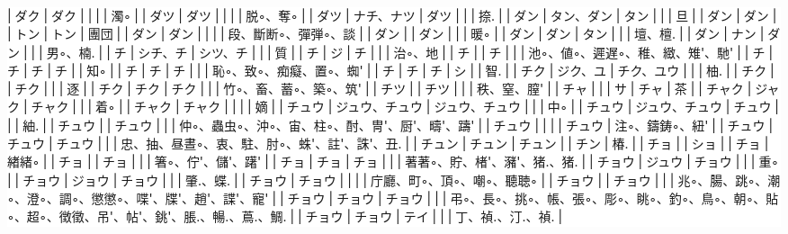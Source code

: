 | ダク | ダク |  |  |  | 濁◦ |
| ダツ | ダツ |  |  |  | 脱◦、奪◦ |
| ダツ | ナチ、ナツ | ダツ |  |  | 捺. |
| ダン | タン、ダン | タン |  |  | 旦 |
| ダン | ダン |  | トン | トン | 團団 |
| ダン | ダン |  |  |  | 段、斷断◦、彈弾◦、談 |
| ダン |  | ダン |  |  | 暖◦ |
| ダン | ダン | タン |  |  | 壇、檀. |
| ダン | ナン | ダン |  |  | 男◦、楠. |
| チ | シチ、チ | シツ、チ |  |  | 質 |
| チ | ジ | チ |  |  | 治◦、地 |
| チ |  | チ |  |  | 池◦、値◦、遲遅◦、稚、緻、雉'、馳' |
| チ | チ | チ | チ |  | 知◦ |
| チ | チ | チ |  |  | 恥◦、致◦、痴癡、置◦、蜘' |
| チ | チ | チ | シ |  | 智. |
| チク | ジク、ユ | チク、ユウ |  |  | 柚. |
| チク |  | チク |  |  | 逐 |
| チク | チク | チク |  |  | 竹◦、畜、蓄◦、築◦、筑' |
| チツ |  | チツ |  |  | 秩、窒、膣' |
| チャ |  |  | サ | チャ | 茶 |
| チャク | ジャク | チャク |  |  | 着◦ |
| チャク | チャク |  |  |  | 嫡 |
| チュウ | ジュウ、チュウ | ジュウ、チュウ |  |  | 中◦ |
| チュウ | ジュウ、チュウ | チュウ |  |  | 紬. |
| チュウ |  | チュウ |  |  | 仲◦、蟲虫◦、沖◦、宙、柱◦、酎、冑'、厨'、疇'、躊' |
| チュウ |  |  |  | チュウ | 注◦、鑄鋳◦、紐' |
| チュウ | チュウ | チュウ |  |  | 忠、抽、昼晝◦、衷、駐、肘◦、蛛'、註'、誅'、丑. |
| チュン | チュン | チュン |  | チン | 椿. |
| チョ |  | ショ |  | チョ | 緖緒◦ |
| チョ |  | チョ |  |  | 箸◦、佇'、儲'、躇' |
| チョ | チョ | チョ |  |  | 著著◦、貯、楮'、瀦'、猪.、猪. |
| チョウ | ジュウ | チョウ |  |  | 重◦ |
| チョウ | ジョウ | チョウ |  |  | 肇.、蝶. |
| チョウ | チョウ |  |  |  | 庁廳、町◦、頂◦、嘲◦、聽聴◦ |
| チョウ |  | チョウ |  |  | 兆◦、腸、跳◦、潮◦、澄◦、調◦、懲懲◦、喋'、牒'、趙'、諜'、寵' |
| チョウ | チョウ | チョウ |  |  | 弔◦、長◦、挑◦、帳、張◦、彫◦、眺◦、釣◦、鳥◦、朝◦、貼◦、超◦、徴徵、吊'、帖'、銚'、脹.、暢.、蔦.、鯛. |
| チョウ | チョウ | テイ |  |  | 丁、禎.、汀.、禎. |